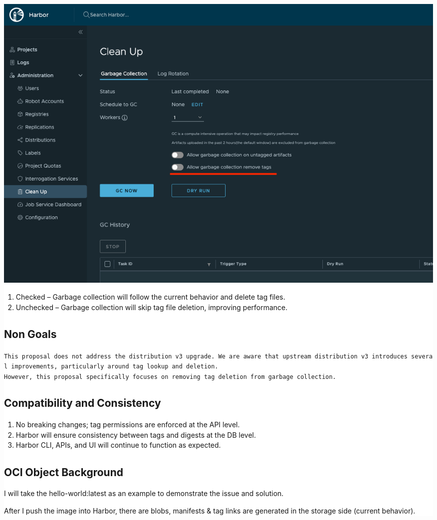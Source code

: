![Data Flow Diagram with Tag](../images/gc-perf/gc_tag_del_checkbox.png)

1. Checked – Garbage collection will follow the current behavior and delete tag files.
2. Unchecked – Garbage collection will skip tag file deletion, improving performance.

## Non Goals

    This proposal does not address the distribution v3 upgrade. We are aware that upstream distribution v3 introduces several improvements, particularly around tag lookup and deletion. 
    However, this proposal specifically focuses on removing tag deletion from garbage collection.

## Compatibility and Consistency

1. No breaking changes; tag permissions are enforced at the API level.
2. Harbor will ensure consistency between tags and digests at the DB level.
3. Harbor CLI, APIs, and UI will continue to function as expected.

## OCI Object Background

I will take the hello-world:latest as an example to demonstrate the issue and solution. 

After I push the image into Harbor, there are blobs, manifests & tag links are generated in the storage side (current behavior).

